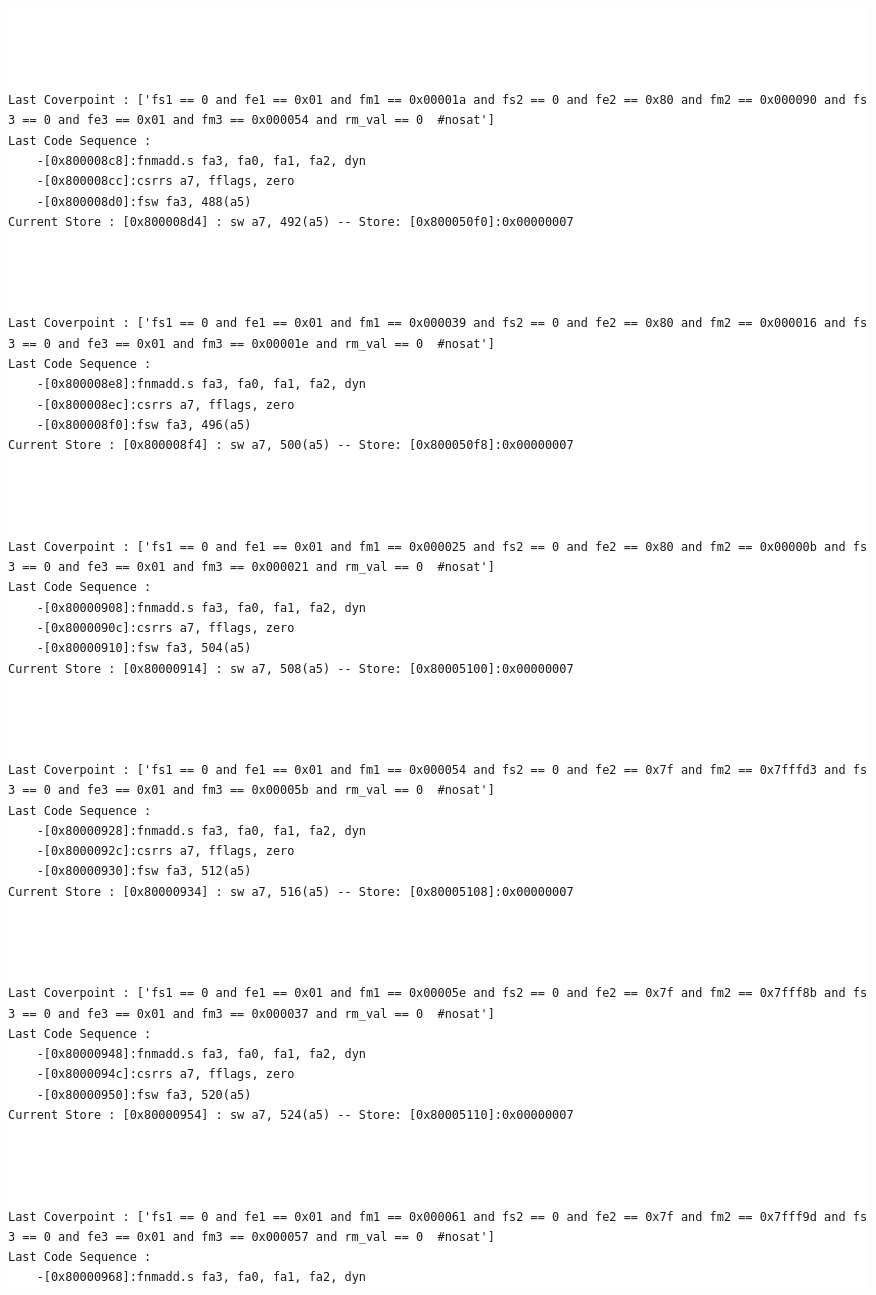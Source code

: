 ```




Last Coverpoint : ['fs1 == 0 and fe1 == 0x01 and fm1 == 0x00001a and fs2 == 0 and fe2 == 0x80 and fm2 == 0x000090 and fs3 == 0 and fe3 == 0x01 and fm3 == 0x000054 and rm_val == 0  #nosat']
Last Code Sequence : 
	-[0x800008c8]:fnmadd.s fa3, fa0, fa1, fa2, dyn
	-[0x800008cc]:csrrs a7, fflags, zero
	-[0x800008d0]:fsw fa3, 488(a5)
Current Store : [0x800008d4] : sw a7, 492(a5) -- Store: [0x800050f0]:0x00000007




Last Coverpoint : ['fs1 == 0 and fe1 == 0x01 and fm1 == 0x000039 and fs2 == 0 and fe2 == 0x80 and fm2 == 0x000016 and fs3 == 0 and fe3 == 0x01 and fm3 == 0x00001e and rm_val == 0  #nosat']
Last Code Sequence : 
	-[0x800008e8]:fnmadd.s fa3, fa0, fa1, fa2, dyn
	-[0x800008ec]:csrrs a7, fflags, zero
	-[0x800008f0]:fsw fa3, 496(a5)
Current Store : [0x800008f4] : sw a7, 500(a5) -- Store: [0x800050f8]:0x00000007




Last Coverpoint : ['fs1 == 0 and fe1 == 0x01 and fm1 == 0x000025 and fs2 == 0 and fe2 == 0x80 and fm2 == 0x00000b and fs3 == 0 and fe3 == 0x01 and fm3 == 0x000021 and rm_val == 0  #nosat']
Last Code Sequence : 
	-[0x80000908]:fnmadd.s fa3, fa0, fa1, fa2, dyn
	-[0x8000090c]:csrrs a7, fflags, zero
	-[0x80000910]:fsw fa3, 504(a5)
Current Store : [0x80000914] : sw a7, 508(a5) -- Store: [0x80005100]:0x00000007




Last Coverpoint : ['fs1 == 0 and fe1 == 0x01 and fm1 == 0x000054 and fs2 == 0 and fe2 == 0x7f and fm2 == 0x7fffd3 and fs3 == 0 and fe3 == 0x01 and fm3 == 0x00005b and rm_val == 0  #nosat']
Last Code Sequence : 
	-[0x80000928]:fnmadd.s fa3, fa0, fa1, fa2, dyn
	-[0x8000092c]:csrrs a7, fflags, zero
	-[0x80000930]:fsw fa3, 512(a5)
Current Store : [0x80000934] : sw a7, 516(a5) -- Store: [0x80005108]:0x00000007




Last Coverpoint : ['fs1 == 0 and fe1 == 0x01 and fm1 == 0x00005e and fs2 == 0 and fe2 == 0x7f and fm2 == 0x7fff8b and fs3 == 0 and fe3 == 0x01 and fm3 == 0x000037 and rm_val == 0  #nosat']
Last Code Sequence : 
	-[0x80000948]:fnmadd.s fa3, fa0, fa1, fa2, dyn
	-[0x8000094c]:csrrs a7, fflags, zero
	-[0x80000950]:fsw fa3, 520(a5)
Current Store : [0x80000954] : sw a7, 524(a5) -- Store: [0x80005110]:0x00000007




Last Coverpoint : ['fs1 == 0 and fe1 == 0x01 and fm1 == 0x000061 and fs2 == 0 and fe2 == 0x7f and fm2 == 0x7fff9d and fs3 == 0 and fe3 == 0x01 and fm3 == 0x000057 and rm_val == 0  #nosat']
Last Code Sequence : 
	-[0x80000968]:fnmadd.s fa3, fa0, fa1, fa2, dyn
```